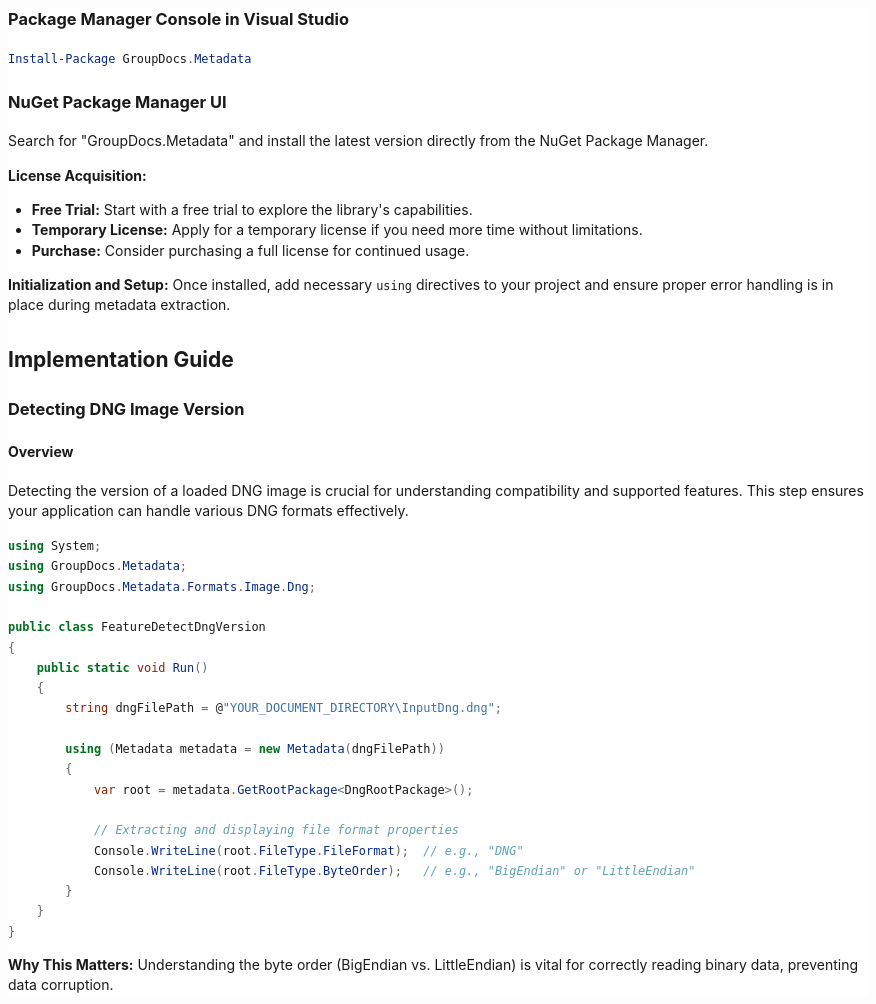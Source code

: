 ### Package Manager Console in Visual Studio
```powershell
Install-Package GroupDocs.Metadata
```

### NuGet Package Manager UI
Search for "GroupDocs.Metadata" and install the latest version directly from the NuGet Package Manager.

**License Acquisition:**
- **Free Trial:** Start with a free trial to explore the library's capabilities.
- **Temporary License:** Apply for a temporary license if you need more time without limitations.
- **Purchase:** Consider purchasing a full license for continued usage.

**Initialization and Setup:**
Once installed, add necessary `using` directives to your project and ensure proper error handling is in place during metadata extraction.

## Implementation Guide

### Detecting DNG Image Version

#### Overview
Detecting the version of a loaded DNG image is crucial for understanding compatibility and supported features. This step ensures your application can handle various DNG formats effectively.

```csharp
using System;
using GroupDocs.Metadata;
using GroupDocs.Metadata.Formats.Image.Dng;

public class FeatureDetectDngVersion
{
    public static void Run()
    {
        string dngFilePath = @"YOUR_DOCUMENT_DIRECTORY\InputDng.dng";

        using (Metadata metadata = new Metadata(dngFilePath))
        {
            var root = metadata.GetRootPackage<DngRootPackage>();

            // Extracting and displaying file format properties
            Console.WriteLine(root.FileType.FileFormat);  // e.g., "DNG"
            Console.WriteLine(root.FileType.ByteOrder);   // e.g., "BigEndian" or "LittleEndian"
        }
    }
}
```

**Why This Matters:** Understanding the byte order (BigEndian vs. LittleEndian) is vital for correctly reading binary data, preventing data corruption.

